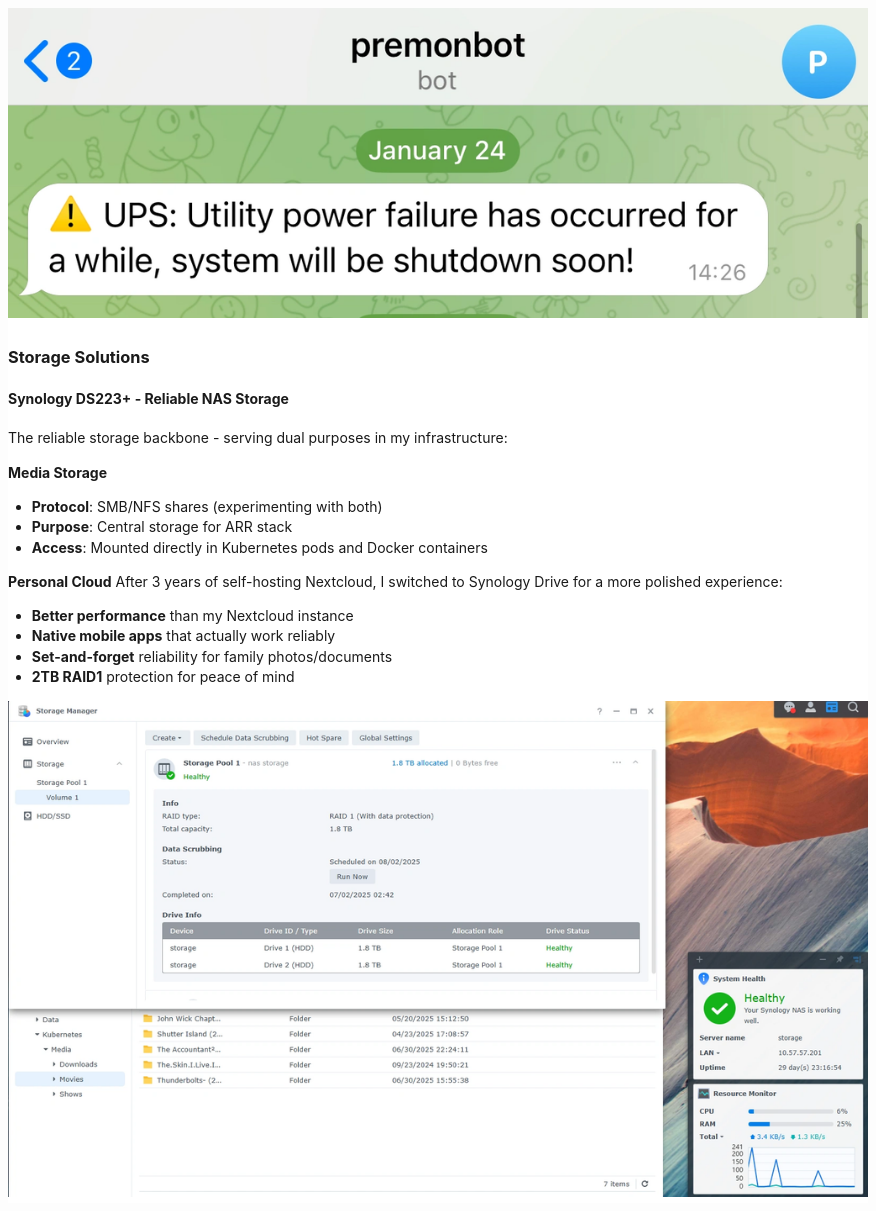 ![Telegram UPS notification showing power alert](/assets/img/posts/homelab-tour/telegram-notif1.webp)

### Storage Solutions

#### Synology DS223+ - Reliable NAS Storage

The reliable storage backbone - serving dual purposes in my infrastructure:

**Media Storage**
- **Protocol**: SMB/NFS shares (experimenting with both)
- **Purpose**: Central storage for ARR stack
- **Access**: Mounted directly in Kubernetes pods and Docker containers

**Personal Cloud**
After 3 years of self-hosting Nextcloud, I switched to Synology Drive for a more polished experience:

-  **Better performance** than my Nextcloud instance
-  **Native mobile apps** that actually work reliably
-  **Set-and-forget** reliability for family photos/documents
-  **2TB RAID1** protection for peace of mind

![Synology services overview dashboard](/assets/img/posts/homelab-tour/synology.webp)
